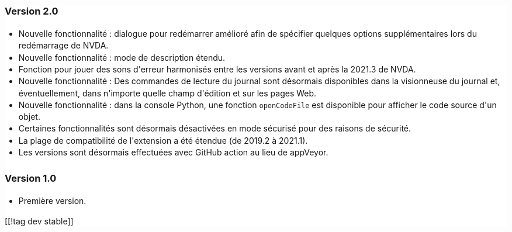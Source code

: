### Version 2.0

* Nouvelle fonctionnalité : dialogue pour redémarrer amélioré afin de
  spécifier quelques options supplémentaires lors du redémarrage de NVDA.
* Nouvelle fonctionnalité : mode de description étendu.
* Fonction pour jouer des sons d'erreur harmonisés entre les versions avant
  et après la 2021.3 de NVDA.
* Nouvelle fonctionnalité : Des commandes de lecture du journal sont
  désormais disponibles dans la visionneuse du journal et, éventuellement,
  dans n'importe quelle champ d'édition et sur les pages Web.
* Nouvelle fonctionnalité : dans la console Python, une fonction
  `openCodeFile` est disponible pour afficher le code source d'un objet.
* Certaines fonctionnalités sont désormais désactivées en mode sécurisé pour
  des raisons de sécurité.
* La plage de compatibilité de l'extension a été étendue (de 2019.2 à
  2021.1).
* Les versions sont désormais effectuées avec GitHub action au lieu de
  appVeyor.

### Version 1.0

* Première version.

[[!tag dev stable]]

[1]: https://www.nvaccess.org/addonStore/legacy?file=nvdaDevTestToolbox

[2]:
https://www.nvaccess.org/files/nvda/documentation/userGuide.html#CommandLineOptions

[3]: https://addons.nvda-project.org/addons/instantTranslate.en.html

[4]:
https://www.nvaccess.org/files/nvda/documentation/userGuide.html#PlayErrorSound

[5]:
https://github.com/nvaccess/nvda/security/advisories/GHSA-xg6w-23rw-39r8#event-132994
